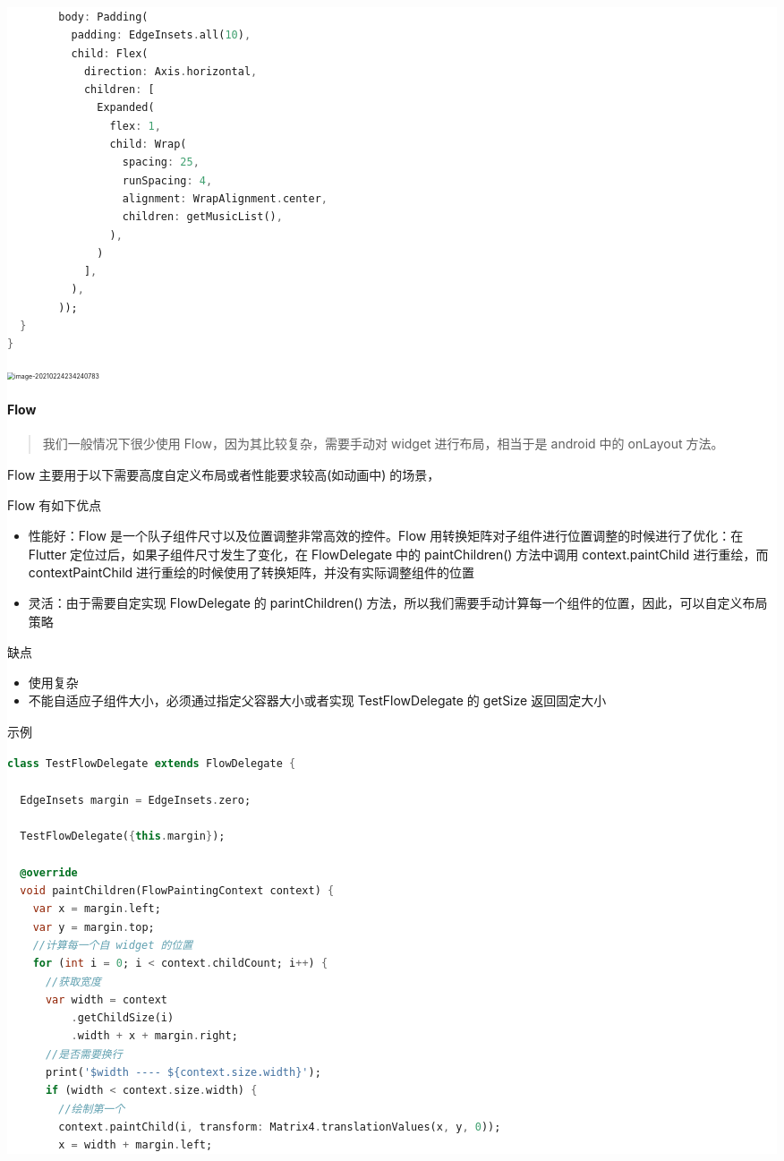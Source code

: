 ```dart
        body: Padding(
          padding: EdgeInsets.all(10),
          child: Flex(
            direction: Axis.horizontal,
            children: [
              Expanded(
                flex: 1,
                child: Wrap(
                  spacing: 25,
                  runSpacing: 4,
                  alignment: WrapAlignment.center,
                  children: getMusicList(),
                ),
              )
            ],
          ),
        ));
  }
}
```

<img src="https://gitee.com/lvknaginist/pic-go-picure-bed/raw/master/images/20210224234240.png" alt="image-20210224234240783" style="zoom:50%;" />

#### Flow

> 我们一般情况下很少使用 Flow，因为其比较复杂，需要手动对 widget 进行布局，相当于是 android 中的 onLayout 方法。

Flow 主要用于以下需要高度自定义布局或者性能要求较高(如动画中) 的场景，

Flow 有如下优点

- 性能好：Flow 是一个队子组件尺寸以及位置调整非常高效的控件。Flow 用转换矩阵对子组件进行位置调整的时候进行了优化：在 Flutter 定位过后，如果子组件尺寸发生了变化，在 FlowDelegate 中的 paintChildren() 方法中调用 context.paintChild 进行重绘，而 contextPaintChild 进行重绘的时候使用了转换矩阵，并没有实际调整组件的位置

- 灵活：由于需要自定实现 FlowDelegate  的 parintChildren() 方法，所以我们需要手动计算每一个组件的位置，因此，可以自定义布局策略

缺点

- 使用复杂
- 不能自适应子组件大小，必须通过指定父容器大小或者实现 TestFlowDelegate 的 getSize 返回固定大小

示例

```dart
class TestFlowDelegate extends FlowDelegate {

  EdgeInsets margin = EdgeInsets.zero;

  TestFlowDelegate({this.margin});

  @override
  void paintChildren(FlowPaintingContext context) {
    var x = margin.left;
    var y = margin.top;
    //计算每一个自 widget 的位置
    for (int i = 0; i < context.childCount; i++) {
      //获取宽度
      var width = context
          .getChildSize(i)
          .width + x + margin.right;
      //是否需要换行
      print('$width ---- ${context.size.width}');
      if (width < context.size.width) {
        //绘制第一个
        context.paintChild(i, transform: Matrix4.translationValues(x, y, 0));
        x = width + margin.left;
```